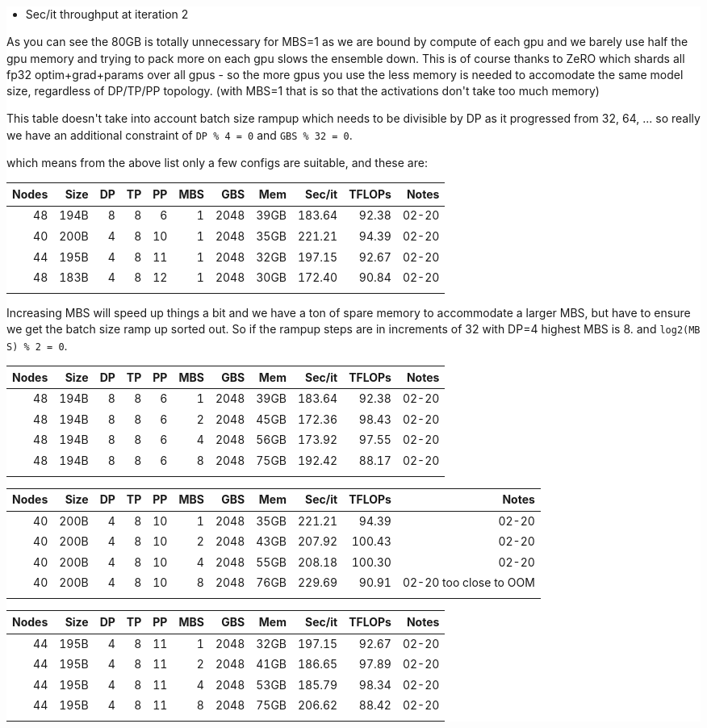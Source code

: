 * Sec/it throughput at iteration 2

As you can see the 80GB is totally unnecessary for MBS=1 as we are bound by compute of each gpu and we barely use half the gpu memory and trying to pack more on each gpu slows the ensemble down. This is of course thanks to ZeRO which shards all fp32 optim+grad+params over all gpus - so the more gpus you use the less memory is needed to accomodate the same model size, regardless of DP/TP/PP topology. (with MBS=1 that is so that the activations don't take too much memory)

This table doesn't take into account batch size rampup which needs to be divisible by DP as it progressed from 32, 64, ... so really we have an additional constraint of `DP % 4 = 0` and `GBS % 32 = 0`.

which means from the above list only a few configs are suitable, and these are:

| Nodes | Size | DP | TP | PP | MBS |  GBS | Mem  | Sec/it | TFLOPs | Notes |
| ----: | ---: | -: | -: | -: | --: |  --: | ---: | -----: | -----: | ----: |
|    48 | 194B |  8 |  8 |  6 |   1 | 2048 | 39GB | 183.64 |  92.38 | 02-20 |
|    40 | 200B |  4 |  8 | 10 |   1 | 2048 | 35GB | 221.21 |  94.39 | 02-20 |
|    44 | 195B |  4 |  8 | 11 |   1 | 2048 | 32GB | 197.15 |  92.67 | 02-20 |
|    48 | 183B |  4 |  8 | 12 |   1 | 2048 | 30GB | 172.40 |  90.84 | 02-20 |
|       |      |    |    |    |     |      |      |        |        |       |

Increasing MBS will speed up things a bit and we have a ton of spare memory to accommodate a larger MBS, but have to ensure we get the batch size ramp up sorted out. So if the rampup steps are in increments of 32 with DP=4 highest MBS is 8. and `log2(MBS) % 2 = 0`.


| Nodes | Size | DP | TP | PP | MBS |  GBS | Mem  | Sec/it | TFLOPs | Notes |
| ----: | ---: | -: | -: | -: | --: |  --: | ---: | -----: | -----: | ----: |
|    48 | 194B |  8 |  8 |  6 |   1 | 2048 | 39GB | 183.64 |  92.38 | 02-20 |
|    48 | 194B |  8 |  8 |  6 |   2 | 2048 | 45GB | 172.36 |  98.43 | 02-20 |
|    48 | 194B |  8 |  8 |  6 |   4 | 2048 | 56GB | 173.92 |  97.55 | 02-20 |
|    48 | 194B |  8 |  8 |  6 |   8 | 2048 | 75GB | 192.42 |  88.17 | 02-20 |
|       |      |    |    |    |     |      |      |        |        |       |


| Nodes | Size | DP | TP | PP | MBS |  GBS | Mem  | Sec/it | TFLOPs |                  Notes |
| ----: | ---: | -: | -: | -: | --: |  --: | ---: | -----: | -----: | ---------------------: |
|    40 | 200B |  4 |  8 | 10 |   1 | 2048 | 35GB | 221.21 |  94.39 |                  02-20 |
|    40 | 200B |  4 |  8 | 10 |   2 | 2048 | 43GB | 207.92 | 100.43 |                  02-20 |
|    40 | 200B |  4 |  8 | 10 |   4 | 2048 | 55GB | 208.18 | 100.30 |                  02-20 |
|    40 | 200B |  4 |  8 | 10 |   8 | 2048 | 76GB | 229.69 |  90.91 | 02-20 too close to OOM |
|       |      |    |    |    |     |      |      |        |        |                        |


| Nodes | Size | DP | TP | PP | MBS |  GBS | Mem  | Sec/it | TFLOPs | Notes |
| ----: | ---: | -: | -: | -: | --: |  --: | ---: | -----: | -----: | ----: |
|    44 | 195B |  4 |  8 | 11 |   1 | 2048 | 32GB | 197.15 |  92.67 | 02-20 |
|    44 | 195B |  4 |  8 | 11 |   2 | 2048 | 41GB | 186.65 |  97.89 | 02-20 |
|    44 | 195B |  4 |  8 | 11 |   4 | 2048 | 53GB | 185.79 |  98.34 | 02-20 |
|    44 | 195B |  4 |  8 | 11 |   8 | 2048 | 75GB | 206.62 |  88.42 | 02-20 |
|       |      |    |    |    |     |      |      |        |        |       |
